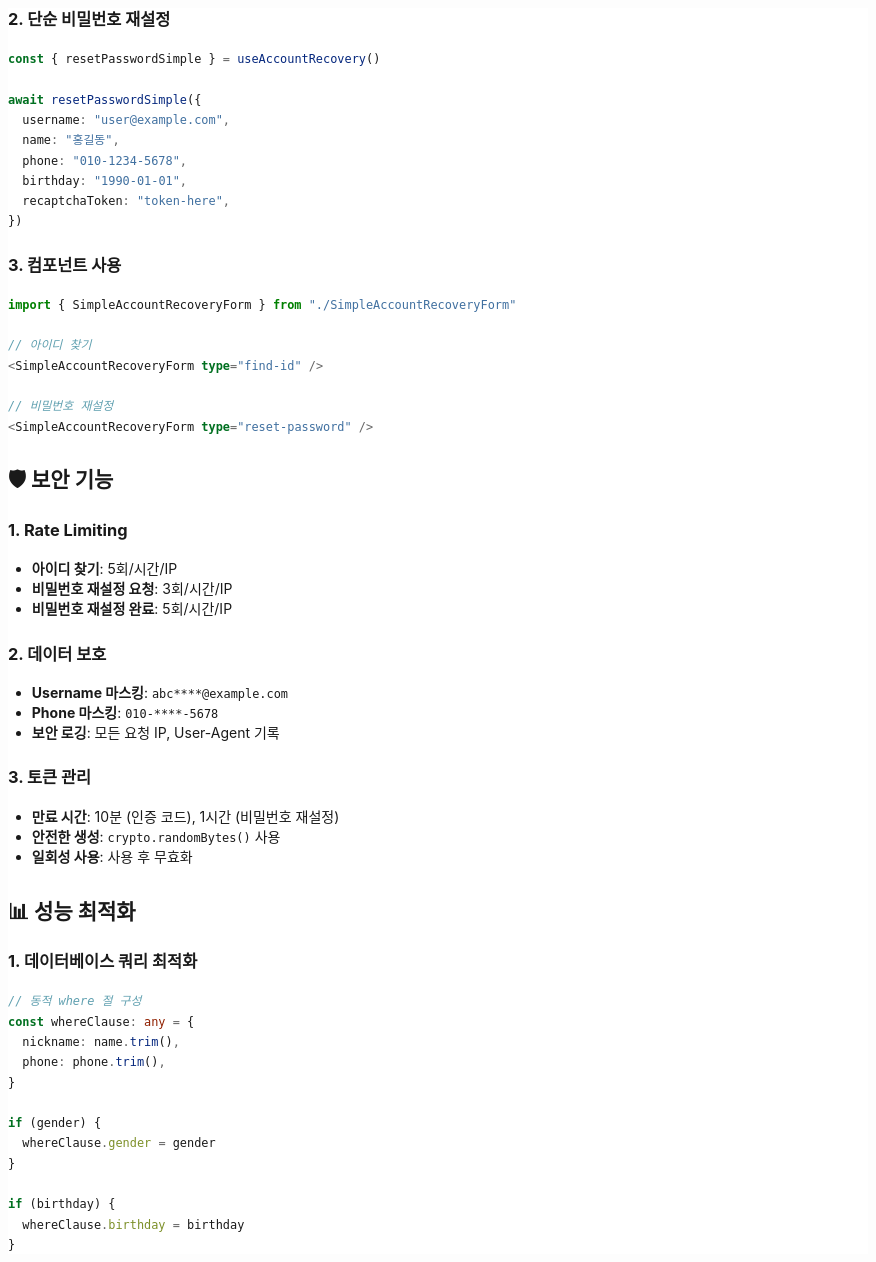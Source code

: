 ### 2. 단순 비밀번호 재설정

```typescript
const { resetPasswordSimple } = useAccountRecovery()

await resetPasswordSimple({
  username: "user@example.com",
  name: "홍길동",
  phone: "010-1234-5678",
  birthday: "1990-01-01",
  recaptchaToken: "token-here",
})
```

### 3. 컴포넌트 사용

```typescript
import { SimpleAccountRecoveryForm } from "./SimpleAccountRecoveryForm"

// 아이디 찾기
<SimpleAccountRecoveryForm type="find-id" />

// 비밀번호 재설정
<SimpleAccountRecoveryForm type="reset-password" />
```

## 🛡️ 보안 기능

### 1. Rate Limiting

- **아이디 찾기**: 5회/시간/IP
- **비밀번호 재설정 요청**: 3회/시간/IP
- **비밀번호 재설정 완료**: 5회/시간/IP

### 2. 데이터 보호

- **Username 마스킹**: `abc****@example.com`
- **Phone 마스킹**: `010-****-5678`
- **보안 로깅**: 모든 요청 IP, User-Agent 기록

### 3. 토큰 관리

- **만료 시간**: 10분 (인증 코드), 1시간 (비밀번호 재설정)
- **안전한 생성**: `crypto.randomBytes()` 사용
- **일회성 사용**: 사용 후 무효화

## 📊 성능 최적화

### 1. 데이터베이스 쿼리 최적화

```typescript
// 동적 where 절 구성
const whereClause: any = {
  nickname: name.trim(),
  phone: phone.trim(),
}

if (gender) {
  whereClause.gender = gender
}

if (birthday) {
  whereClause.birthday = birthday
}
```